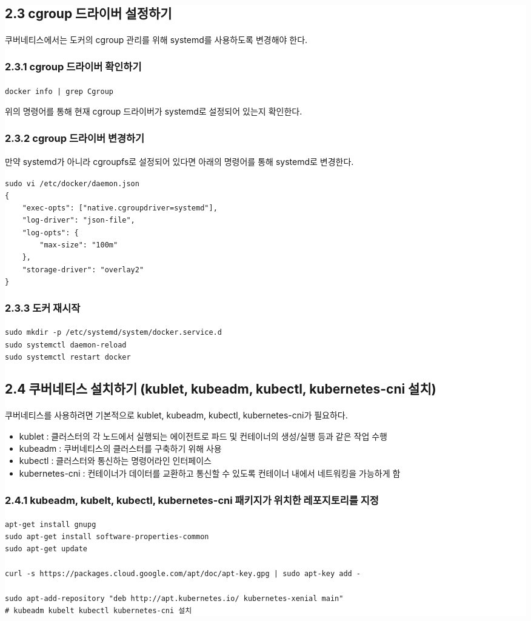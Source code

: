 ## 2.3 cgroup 드라이버 설정하기
쿠버네티스에서는 도커의 cgroup 관리를 위해 systemd를 사용하도록 변경해야 한다.

### 2.3.1 cgroup 드라이버 확인하기
```ubuntu
docker info | grep Cgroup
```
위의 명령어를 통해 현재 cgroup 드라이버가 systemd로 설정되어 있는지 확인한다.

### 2.3.2 cgroup 드라이버 변경하기
만약 systemd가 아니라 cgroupfs로 설정되어 있다면 아래의 명령어를 통해 systemd로 변경한다.
```ubuntu
sudo vi /etc/docker/daemon.json
{
    "exec-opts": ["native.cgroupdriver=systemd"],
    "log-driver": "json-file",
    "log-opts": {
        "max-size": "100m"
    },
    "storage-driver": "overlay2"
}
```

### 2.3.3 도커 재시작
```ubuntu
sudo mkdir -p /etc/systemd/system/docker.service.d
sudo systemctl daemon-reload
sudo systemctl restart docker
```

## 2.4 쿠버네티스 설치하기 (kublet, kubeadm, kubectl, kubernetes-cni 설치)
쿠버네티스를 사용하려면 기본적으로 kublet, kubeadm, kubectl, kubernetes-cni가 필요하다.
- kublet : 클러스터의 각 노드에서 실행되는 에이전트로 파드 및 컨테이너의 생성/실행 등과 같은 작업 수행
- kubeadm : 쿠버네티스의 클러스터를 구축하기 위해 사용
- kubectl : 클러스터와 통신하는 명령어라인 인터페이스
- kubernetes-cni : 컨테이너가 데이터를 교환하고 통신할 수 있도록 컨테이너 내에서 네트워킹을 가능하게 함

### 2.4.1 kubeadm, kubelt, kubectl, kubernetes-cni 패키지가 위치한 레포지토리를 지정
```ubuntu
apt-get install gnupg
sudo apt-get install software-properties-common
sudo apt-get update

curl -s https://packages.cloud.google.com/apt/doc/apt-key.gpg | sudo apt-key add -

sudo apt-add-repository "deb http://apt.kubernetes.io/ kubernetes-xenial main"
# kubeadm kubelt kubectl kubernetes-cni 설치
```
